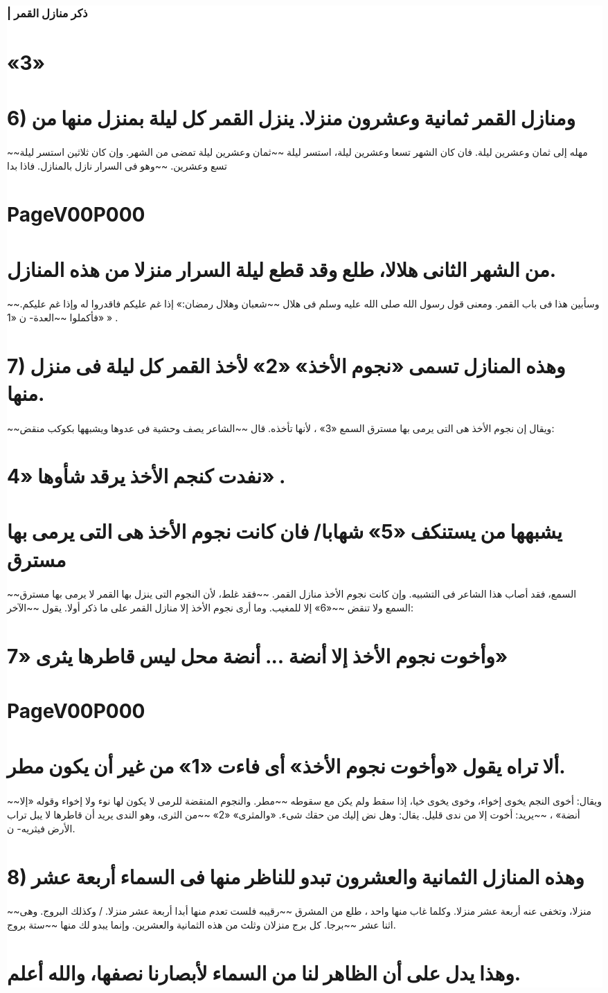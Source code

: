 ### | ذكر منازل القمر
# «3»
# 6) ومنازل القمر ثمانية وعشرون منزلا. ينزل القمر كل ليلة بمنزل منها من
~~مهله إلى ثمان وعشرين ليلة. فان كان الشهر تسعا وعشرين ليلة، استسر ليلة
~~ثمان وعشرين ليلة تمضى من الشهر. وإن كان ثلاثين استسر ليلة تسع وعشرين.
~~وهو فى السرار نازل بالمنازل. فاذا بدا
# PageV00P000
# من الشهر الثانى هلالا، طلع وقد قطع ليلة السرار منزلا من هذه المنازل.
~~وسأبين هذا فى باب القمر. ومعنى قول رسول الله صلى الله عليه وسلم فى هلال
~~شعبان وهلال رمضان:» إذا غم عليكم فاقدروا له وإذا غم عليكم. فأكملوا
~~العدة- ن «1» » .
# 7) وهذه المنازل تسمى «نجوم الأخذ» «2» لأخذ القمر كل ليلة فى منزل منها.
~~ويقال إن نجوم الأخذ هى التى يرمى بها مسترق السمع «3» ، لأنها تأخذه. قال
~~الشاعر يصف وحشية فى عدوها ويشبهها بكوكب منقض:
# نفدت كنجم الأخذ يرقد شأوها «4» .
# يشبهها من يستنكف «5» شهابا/ فان كانت نجوم الأخذ هى التى يرمى بها مسترق
~~السمع، فقد أصاب هذا الشاعر فى التشبيه. وإن كانت نجوم الأخذ منازل القمر.
~~فقد غلط، لأن النجوم التى ينزل بها القمر لا يرمى بها مسترق السمع ولا تنقض
~~«6» إلا للمغيب. وما أرى نجوم الأخذ إلا منازل القمر على ما ذكر أولا. يقول
~~الآخر:
# وأخوت نجوم الأخذ إلا أنضة ... أنضة محل ليس قاطرها يثرى «7»
# PageV00P000
# ألا تراه يقول «وأخوت نجوم الأخذ» أى فاءت «1» من غير أن يكون مطر.
~~ويقال: أخوى النجم يخوى إخواء، وخوى يخوى خيا، إذا سقط ولم يكن مع سقوطه
~~مطر. والنجوم المنقضة للرمى لا يكون لها نوء ولا إخواء وقوله «إلا أنضة» ،
~~يريد: أخوت إلا من ندى قليل. يقال: وهل نض إليك من حقك شىء. «والمثرى» «2»
~~من الثرى، وهو الندى يريد أن قاطرها لا يبل تراب الأرض فيثريه- ن.
# 8) وهذه المنازل الثمانية والعشرون تبدو للناظر منها فى السماء أربعة عشر
~~منزلا، وتخفى عنه أربعة عشر منزلا. وكلما غاب منها واحد ، طلع من المشرق
~~رقيبه فلست تعدم منها أبدا أربعة عشر منزلا. / وكذلك البروج. وهى اثنا عشر
~~برجا. كل برج منزلان وثلث من هذه الثمانية والعشرين. وإنما يبدو لك منها
~~ستة بروج.
# وهذا يدل على أن الظاهر لنا من السماء لأبصارنا نصفها، والله أعلم.